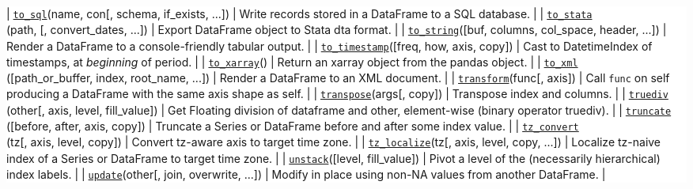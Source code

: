 | [`to_sql`](https://pandas.pydata.org/docs/reference/api/pandas.DataFrame.to_sql.html#pandas.DataFrame.to_sql "pandas.DataFrame.to_sql")(name, con[, schema, if_exists, ...])                              | Write records stored in a DataFrame to a SQL database.                                                                                                                                                      |
| [`to_stata`](https://pandas.pydata.org/docs/reference/api/pandas.DataFrame.to_stata.html#pandas.DataFrame.to_stata "pandas.DataFrame.to_stata")(path, [, convert_dates, ...])                             | Export DataFrame object to Stata dta format.                                                                                                                                                                |
| [`to_string`](https://pandas.pydata.org/docs/reference/api/pandas.DataFrame.to_string.html#pandas.DataFrame.to_string "pandas.DataFrame.to_string")([buf, columns, col_space, header, ...])               | Render a DataFrame to a console-friendly tabular output.                                                                                                                                                    |
| [`to_timestamp`](https://pandas.pydata.org/docs/reference/api/pandas.DataFrame.to_timestamp.html#pandas.DataFrame.to_timestamp "pandas.DataFrame.to_timestamp")([freq, how, axis, copy])                  | Cast to DatetimeIndex of timestamps, at _beginning_ of period.                                                                                                                                              |
| [`to_xarray`](https://pandas.pydata.org/docs/reference/api/pandas.DataFrame.to_xarray.html#pandas.DataFrame.to_xarray "pandas.DataFrame.to_xarray")()                                                     | Return an xarray object from the pandas object.                                                                                                                                                             |
| [`to_xml`](https://pandas.pydata.org/docs/reference/api/pandas.DataFrame.to_xml.html#pandas.DataFrame.to_xml "pandas.DataFrame.to_xml")([path_or_buffer, index, root_name, ...])                          | Render a DataFrame to an XML document.                                                                                                                                                                      |
| [`transform`](https://pandas.pydata.org/docs/reference/api/pandas.DataFrame.transform.html#pandas.DataFrame.transform "pandas.DataFrame.transform")(func[, axis])                                         | Call `func` on self producing a DataFrame with the same axis shape as self.                                                                                                                                 |
| [`transpose`](https://pandas.pydata.org/docs/reference/api/pandas.DataFrame.transpose.html#pandas.DataFrame.transpose "pandas.DataFrame.transpose")(args[, copy])                                         | Transpose index and columns.                                                                                                                                                                                |
| [`truediv`](https://pandas.pydata.org/docs/reference/api/pandas.DataFrame.truediv.html#pandas.DataFrame.truediv "pandas.DataFrame.truediv")(other[, axis, level, fill_value])                             | Get Floating division of dataframe and other, element-wise (binary operator truediv).                                                                                                                       |
| [`truncate`](https://pandas.pydata.org/docs/reference/api/pandas.DataFrame.truncate.html#pandas.DataFrame.truncate "pandas.DataFrame.truncate")([before, after, axis, copy])                              | Truncate a Series or DataFrame before and after some index value.                                                                                                                                           |
| [`tz_convert`](https://pandas.pydata.org/docs/reference/api/pandas.DataFrame.tz_convert.html#pandas.DataFrame.tz_convert "pandas.DataFrame.tz_convert")(tz[, axis, level, copy])                          | Convert tz-aware axis to target time zone.                                                                                                                                                                  |
| [`tz_localize`](https://pandas.pydata.org/docs/reference/api/pandas.DataFrame.tz_localize.html#pandas.DataFrame.tz_localize "pandas.DataFrame.tz_localize")(tz[, axis, level, copy, ...])                 | Localize tz-naive index of a Series or DataFrame to target time zone.                                                                                                                                       |
| [`unstack`](https://pandas.pydata.org/docs/reference/api/pandas.DataFrame.unstack.html#pandas.DataFrame.unstack "pandas.DataFrame.unstack")([level, fill_value])                                          | Pivot a level of the (necessarily hierarchical) index labels.                                                                                                                                               |
| [`update`](https://pandas.pydata.org/docs/reference/api/pandas.DataFrame.update.html#pandas.DataFrame.update "pandas.DataFrame.update")(other[, join, overwrite, ...])                                    | Modify in place using non-NA values from another DataFrame.                                                                                                                                                 |
